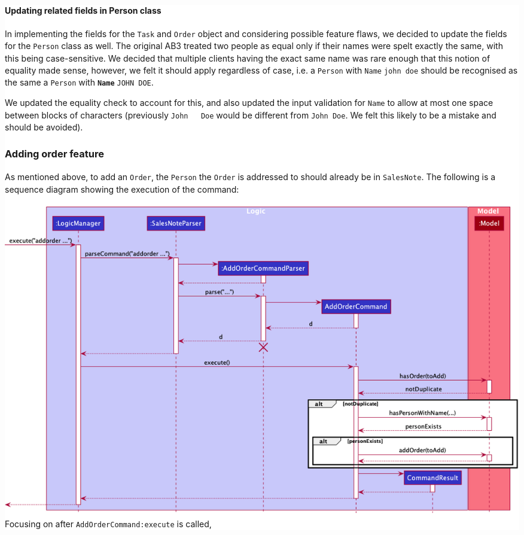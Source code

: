 #### Updating related fields in Person class
In implementing the fields for the `Task` and `Order` object and considering possible feature flaws, we decided to update
the fields for the `Person` class as well. The original AB3 treated two people as equal only if their names were spelt exactly
the same, with this being case-sensitive. We decided that multiple clients having the exact same name was rare
enough that this notion of equality made sense, however, we felt it should apply regardless of case, i.e. a `Person` with `Name` `john doe`
should be recognised as the same a `Person` with **`Name`** `JOHN DOE`.

We updated the equality check to account for this, and also updated the input validation for `Name` to allow at most one
space between blocks of characters (previously `John   Doe` would be different from `John Doe`. We felt this likely to be
a mistake and should be avoided).
    
### Adding order feature

As mentioned above, to add an `Order`, the `Person` the `Order` is addressed to should already be in `SalesNote`. The
following is a sequence diagram showing the execution of the command:

![AddOrderSequenceDiagram](images/AddOrderSequenceDiagram.png)
Focusing on after `AddOrderCommand:execute` is called,
